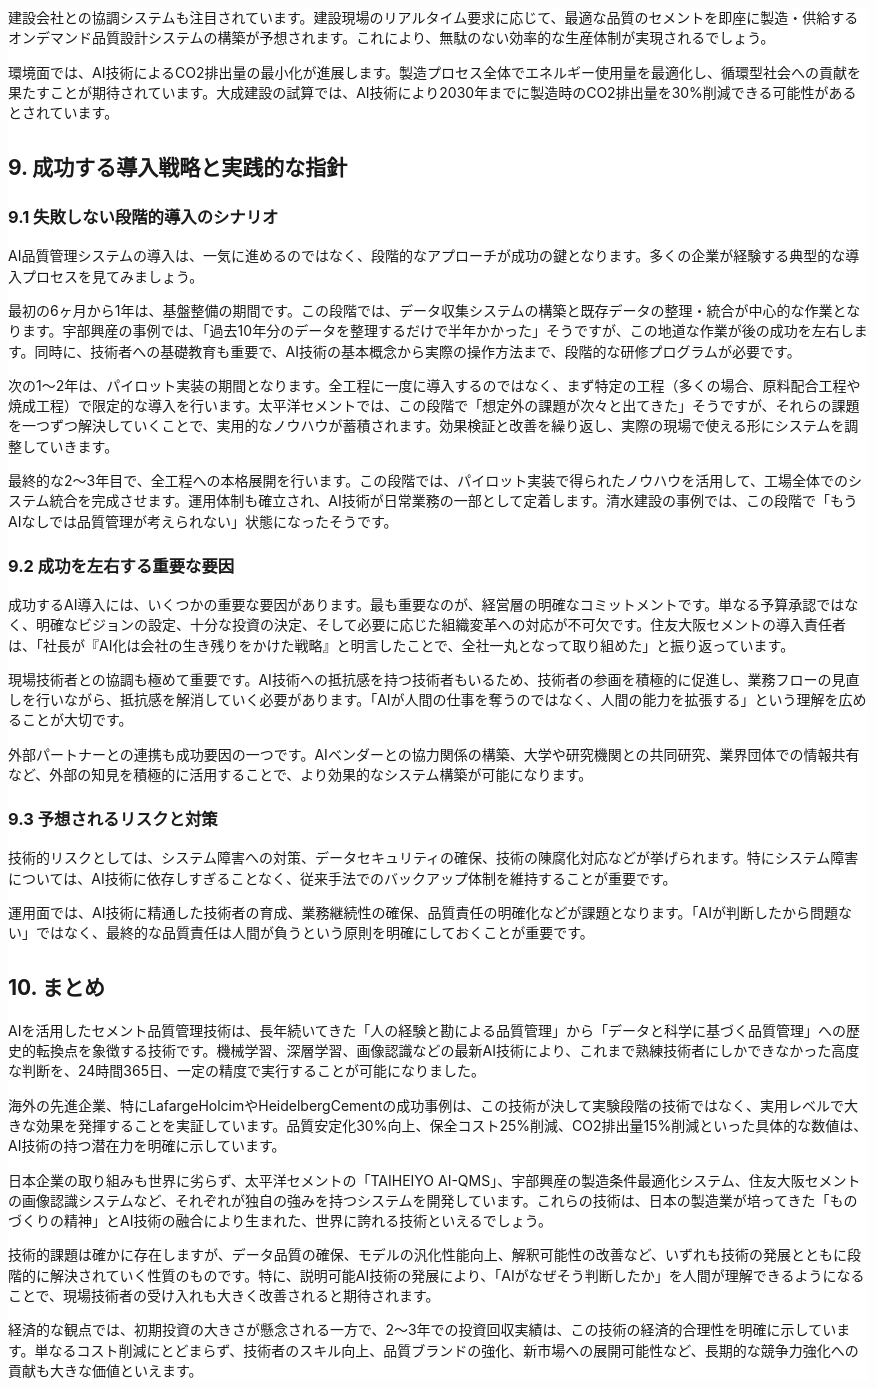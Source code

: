 建設会社との協調システムも注目されています。建設現場のリアルタイム要求に応じて、最適な品質のセメントを即座に製造・供給するオンデマンド品質設計システムの構築が予想されます。これにより、無駄のない効率的な生産体制が実現されるでしょう。

環境面では、AI技術によるCO2排出量の最小化が進展します。製造プロセス全体でエネルギー使用量を最適化し、循環型社会への貢献を果たすことが期待されています。大成建設の試算では、AI技術により2030年までに製造時のCO2排出量を30%削減できる可能性があるとされています。

## 9. 成功する導入戦略と実践的な指針

### 9.1 失敗しない段階的導入のシナリオ

AI品質管理システムの導入は、一気に進めるのではなく、段階的なアプローチが成功の鍵となります。多くの企業が経験する典型的な導入プロセスを見てみましょう。

最初の6ヶ月から1年は、基盤整備の期間です。この段階では、データ収集システムの構築と既存データの整理・統合が中心的な作業となります。宇部興産の事例では、「過去10年分のデータを整理するだけで半年かかった」そうですが、この地道な作業が後の成功を左右します。同時に、技術者への基礎教育も重要で、AI技術の基本概念から実際の操作方法まで、段階的な研修プログラムが必要です。

次の1～2年は、パイロット実装の期間となります。全工程に一度に導入するのではなく、まず特定の工程（多くの場合、原料配合工程や焼成工程）で限定的な導入を行います。太平洋セメントでは、この段階で「想定外の課題が次々と出てきた」そうですが、それらの課題を一つずつ解決していくことで、実用的なノウハウが蓄積されます。効果検証と改善を繰り返し、実際の現場で使える形にシステムを調整していきます。

最終的な2～3年目で、全工程への本格展開を行います。この段階では、パイロット実装で得られたノウハウを活用して、工場全体でのシステム統合を完成させます。運用体制も確立され、AI技術が日常業務の一部として定着します。清水建設の事例では、この段階で「もうAIなしでは品質管理が考えられない」状態になったそうです。

### 9.2 成功を左右する重要な要因

成功するAI導入には、いくつかの重要な要因があります。最も重要なのが、経営層の明確なコミットメントです。単なる予算承認ではなく、明確なビジョンの設定、十分な投資の決定、そして必要に応じた組織変革への対応が不可欠です。住友大阪セメントの導入責任者は、「社長が『AI化は会社の生き残りをかけた戦略』と明言したことで、全社一丸となって取り組めた」と振り返っています。

現場技術者との協調も極めて重要です。AI技術への抵抗感を持つ技術者もいるため、技術者の参画を積極的に促進し、業務フローの見直しを行いながら、抵抗感を解消していく必要があります。「AIが人間の仕事を奪うのではなく、人間の能力を拡張する」という理解を広めることが大切です。

外部パートナーとの連携も成功要因の一つです。AIベンダーとの協力関係の構築、大学や研究機関との共同研究、業界団体での情報共有など、外部の知見を積極的に活用することで、より効果的なシステム構築が可能になります。

### 9.3 予想されるリスクと対策

技術的リスクとしては、システム障害への対策、データセキュリティの確保、技術の陳腐化対応などが挙げられます。特にシステム障害については、AI技術に依存しすぎることなく、従来手法でのバックアップ体制を維持することが重要です。

運用面では、AI技術に精通した技術者の育成、業務継続性の確保、品質責任の明確化などが課題となります。「AIが判断したから問題ない」ではなく、最終的な品質責任は人間が負うという原則を明確にしておくことが重要です。

## 10. まとめ

AIを活用したセメント品質管理技術は、長年続いてきた「人の経験と勘による品質管理」から「データと科学に基づく品質管理」への歴史的転換点を象徴する技術です。機械学習、深層学習、画像認識などの最新AI技術により、これまで熟練技術者にしかできなかった高度な判断を、24時間365日、一定の精度で実行することが可能になりました。

海外の先進企業、特にLafargeHolcimやHeidelbergCementの成功事例は、この技術が決して実験段階の技術ではなく、実用レベルで大きな効果を発揮することを実証しています。品質安定化30%向上、保全コスト25%削減、CO2排出量15%削減といった具体的な数値は、AI技術の持つ潜在力を明確に示しています。

日本企業の取り組みも世界に劣らず、太平洋セメントの「TAIHEIYO AI-QMS」、宇部興産の製造条件最適化システム、住友大阪セメントの画像認識システムなど、それぞれが独自の強みを持つシステムを開発しています。これらの技術は、日本の製造業が培ってきた「ものづくりの精神」とAI技術の融合により生まれた、世界に誇れる技術といえるでしょう。

技術的課題は確かに存在しますが、データ品質の確保、モデルの汎化性能向上、解釈可能性の改善など、いずれも技術の発展とともに段階的に解決されていく性質のものです。特に、説明可能AI技術の発展により、「AIがなぜそう判断したか」を人間が理解できるようになることで、現場技術者の受け入れも大きく改善されると期待されます。

経済的な観点では、初期投資の大きさが懸念される一方で、2～3年での投資回収実績は、この技術の経済的合理性を明確に示しています。単なるコスト削減にとどまらず、技術者のスキル向上、品質ブランドの強化、新市場への展開可能性など、長期的な競争力強化への貢献も大きな価値といえます。
